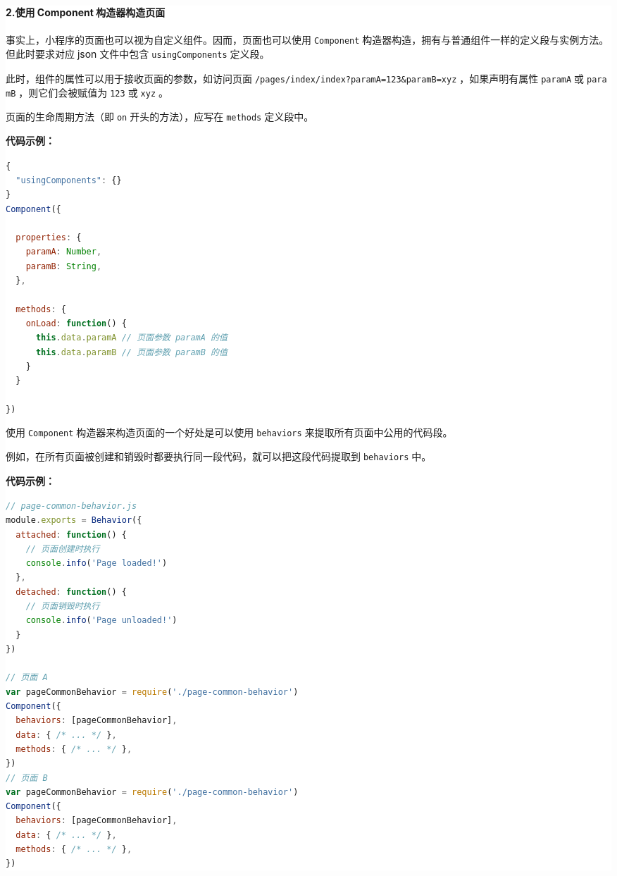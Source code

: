 #### 2.使用 Component 构造器构造页面

事实上，小程序的页面也可以视为自定义组件。因而，页面也可以使用 `Component` 构造器构造，拥有与普通组件一样的定义段与实例方法。但此时要求对应 json 文件中包含 `usingComponents` 定义段。

此时，组件的属性可以用于接收页面的参数，如访问页面 `/pages/index/index?paramA=123&paramB=xyz` ，如果声明有属性 `paramA` 或 `paramB` ，则它们会被赋值为 `123` 或 `xyz` 。

页面的生命周期方法（即 `on` 开头的方法），应写在 `methods` 定义段中。

**代码示例：**

```javascript
{
  "usingComponents": {}
}
Component({

  properties: {
    paramA: Number,
    paramB: String,
  },

  methods: {
    onLoad: function() {
      this.data.paramA // 页面参数 paramA 的值
      this.data.paramB // 页面参数 paramB 的值
    }
  }

})

```

使用 `Component` 构造器来构造页面的一个好处是可以使用 `behaviors` 来提取所有页面中公用的代码段。

例如，在所有页面被创建和销毁时都要执行同一段代码，就可以把这段代码提取到 `behaviors` 中。

**代码示例：**

```javascript
// page-common-behavior.js
module.exports = Behavior({
  attached: function() {
    // 页面创建时执行
    console.info('Page loaded!')
  },
  detached: function() {
    // 页面销毁时执行
    console.info('Page unloaded!')
  }
})

// 页面 A
var pageCommonBehavior = require('./page-common-behavior')
Component({
  behaviors: [pageCommonBehavior],
  data: { /* ... */ },
  methods: { /* ... */ },
})
// 页面 B
var pageCommonBehavior = require('./page-common-behavior')
Component({
  behaviors: [pageCommonBehavior],
  data: { /* ... */ },
  methods: { /* ... */ },
})
```